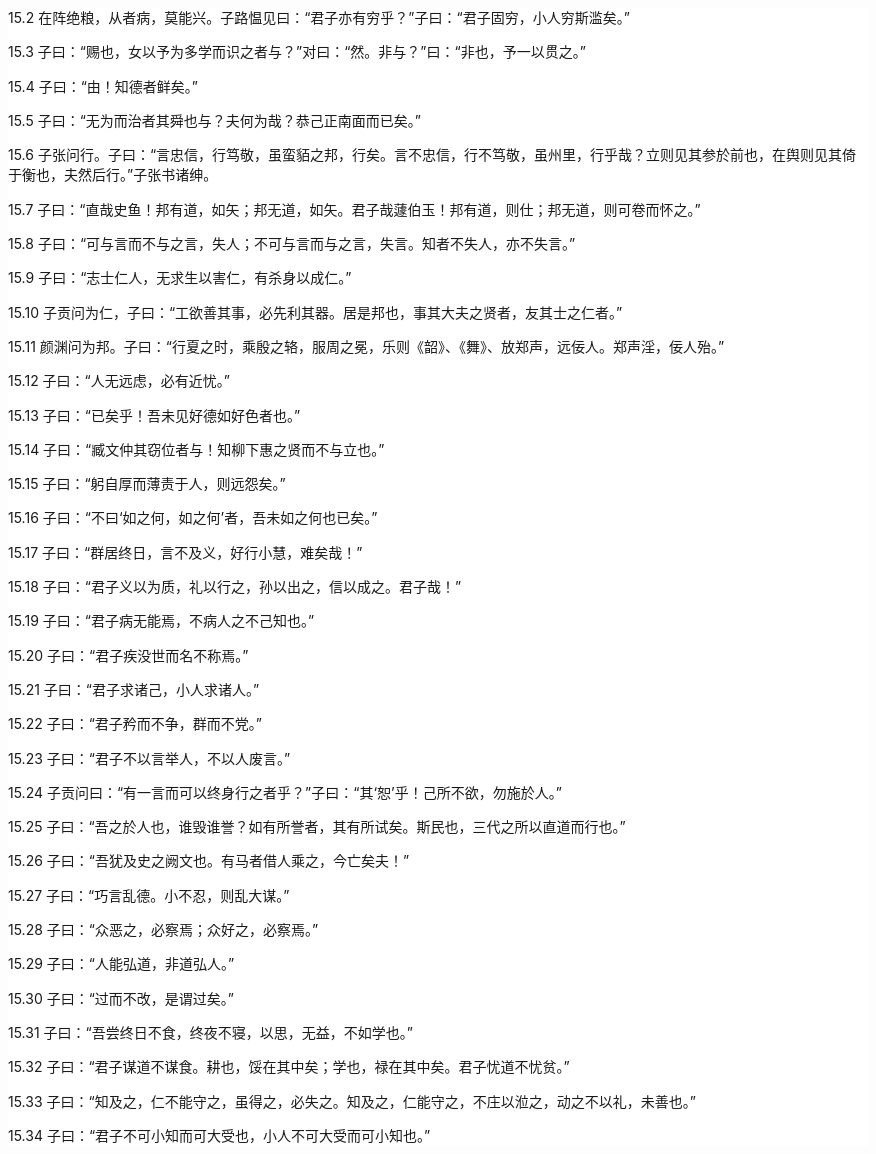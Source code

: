 15.2 在阵绝粮，从者病，莫能兴。子路愠见曰：“君子亦有穷乎？”子曰：“君子固穷，小人穷斯滥矣。”

15.3 子曰：“赐也，女以予为多学而识之者与？”对曰：“然。非与？”曰：“非也，予一以贯之。”

15.4 子曰：“由！知德者鲜矣。”

15.5 子曰：“无为而治者其舜也与？夫何为哉？恭己正南面而已矣。”

15.6 子张问行。子曰：“言忠信，行笃敬，虽蛮貊之邦，行矣。言不忠信，行不笃敬，虽州里，行乎哉？立则见其参於前也，在舆则见其倚于衡也，夫然后行。”子张书诸绅。

15.7 子曰：“直哉史鱼！邦有道，如矢；邦无道，如矢。君子哉蘧伯玉！邦有道，则仕；邦无道，则可卷而怀之。”

15.8 子曰：“可与言而不与之言，失人；不可与言而与之言，失言。知者不失人，亦不失言。”

15.9 子曰：“志士仁人，无求生以害仁，有杀身以成仁。”

15.10 子贡问为仁，子曰：“工欲善其事，必先利其器。居是邦也，事其大夫之贤者，友其士之仁者。”

15.11 颜渊问为邦。子曰：“行夏之时，乘殷之辂，服周之冕，乐则《韶》、《舞》、放郑声，远佞人。郑声淫，佞人殆。”

15.12 子曰：“人无远虑，必有近忧。”

15.13 子曰：“已矣乎！吾未见好德如好色者也。”

15.14 子曰：“臧文仲其窃位者与！知柳下惠之贤而不与立也。”

15.15 子曰：“躬自厚而薄责于人，则远怨矣。”

15.16 子曰：“不曰‘如之何，如之何’者，吾未如之何也已矣。”

15.17 子曰：“群居终日，言不及义，好行小慧，难矣哉！”

15.18 子曰：“君子义以为质，礼以行之，孙以出之，信以成之。君子哉！”

15.19 子曰：“君子病无能焉，不病人之不己知也。”

15.20 子曰：“君子疾没世而名不称焉。”

15.21 子曰：“君子求诸己，小人求诸人。”

15.22 子曰：“君子矜而不争，群而不党。”

15.23 子曰：“君子不以言举人，不以人废言。”

15.24 子贡问曰：“有一言而可以终身行之者乎？”子曰：“其‘恕’乎！己所不欲，勿施於人。”

15.25 子曰：“吾之於人也，谁毁谁誉？如有所誉者，其有所试矣。斯民也，三代之所以直道而行也。”

15.26 子曰：“吾犹及史之阙文也。有马者借人乘之，今亡矣夫！”

15.27 子曰：“巧言乱德。小不忍，则乱大谋。”

15.28 子曰：“众恶之，必察焉；众好之，必察焉。”

15.29 子曰：“人能弘道，非道弘人。”

15.30 子曰：“过而不改，是谓过矣。”

15.31 子曰：“吾尝终日不食，终夜不寝，以思，无益，不如学也。”

15.32 子曰：“君子谋道不谋食。耕也，馁在其中矣；学也，禄在其中矣。君子忧道不忧贫。”

15.33 子曰：“知及之，仁不能守之，虽得之，必失之。知及之，仁能守之，不庄以涖之，动之不以礼，未善也。”

15.34 子曰：“君子不可小知而可大受也，小人不可大受而可小知也。”
